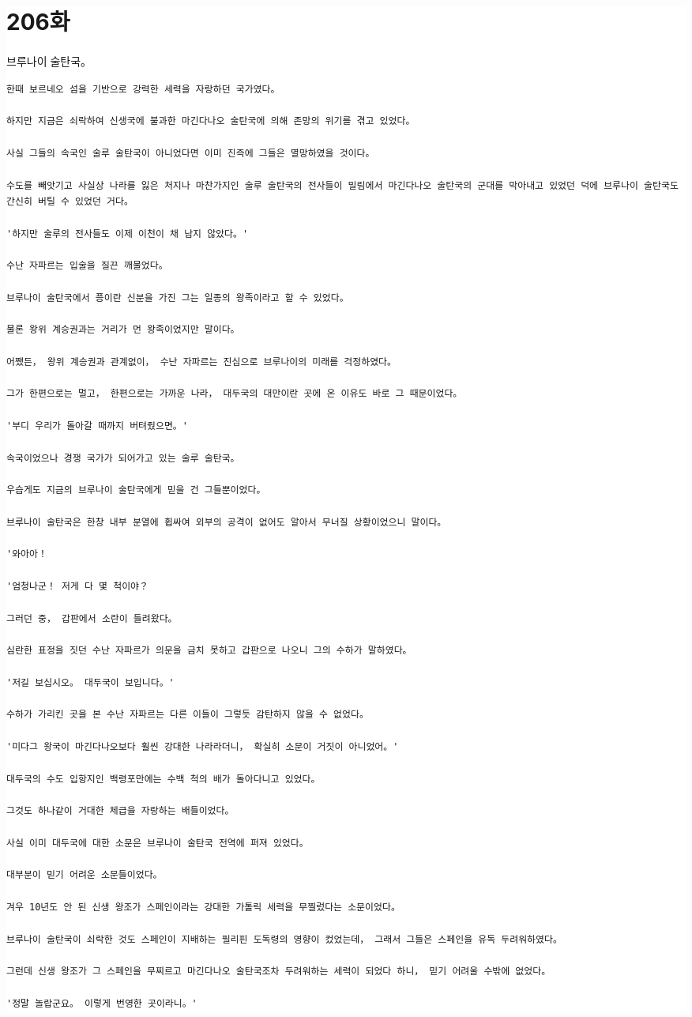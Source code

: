 # 206화

브루나이 술탄국。

	한때 보르네오 섬을 기반으로 강력한 세력을 자랑하던 국가였다。

	하지만 지금은 쇠락하여 신생국에 불과한 마긴다나오 술탄국에 의해 존망의 위기를 겪고 있었다。

	사실 그들의 속국인 술루 술탄국이 아니었다면 이미 진즉에 그들은 멸망하였을 것이다。

	수도를 빼앗기고 사실상 나라를 잃은 처지나 마찬가지인 술루 술탄국의 전사들이 밀림에서 마긴다나오 술탄국의 군대를 막아내고 있었던 덕에 브루나이 술탄국도 간신히 버틸 수 있었던 거다。

	'하지만 술루의 전사들도 이제 이천이 채 남지 않았다。'

	수난 자파르는 입술을 질끈 깨물었다。

	브루나이 술탄국에서 픙이란 신분을 가진 그는 일종의 왕족이라고 할 수 있었다。

	물론 왕위 계승권과는 거리가 먼 왕족이었지만 말이다。

	어쨌든， 왕위 계승권과 관계없이， 수난 자파르는 진심으로 브루나이의 미래를 걱정하였다。

	그가 한편으로는 멀고， 한편으로는 가까운 나라， 대두국의 대만이란 곳에 온 이유도 바로 그 때문이었다。

	'부디 우리가 돌아갈 때까지 버텨줬으면。'

	속국이었으나 경쟁 국가가 되어가고 있는 술루 술탄국。

	우습게도 지금의 브루나이 술탄국에게 믿을 건 그들뿐이었다。

	브루나이 술탄국은 한창 내부 분열에 휩싸여 외부의 공격이 없어도 알아서 무너질 상황이었으니 말이다。

	'와아아！

	'엄청나군！ 저게 다 몇 척이야？

	그러던 중， 갑판에서 소란이 들려왔다。

	심란한 표정을 짓던 수난 자파르가 의문을 금치 못하고 갑판으로 나오니 그의 수하가 말하였다。

	'저길 보십시오。 대두국이 보입니다。'

	수하가 가리킨 곳을 본 수난 자파르는 다른 이들이 그렇듯 감탄하지 않을 수 없었다。

	'미다그 왕국이 마긴다나오보다 훨씬 강대한 나라라더니， 확실히 소문이 거짓이 아니었어。'

	대두국의 수도 입항지인 백령포만에는 수백 척의 배가 돌아다니고 있었다。

	그것도 하나같이 거대한 체급을 자랑하는 배들이었다。

	사실 이미 대두국에 대한 소문은 브루나이 술탄국 전역에 퍼져 있었다。

	대부분이 믿기 어려운 소문들이었다。

	겨우 10년도 안 된 신생 왕조가 스페인이라는 강대한 가톨릭 세력을 무찔렀다는 소문이었다。

	브루나이 술탄국이 쇠락한 것도 스페인이 지배하는 필리핀 도독령의 영향이 컸었는데， 그래서 그들은 스페인을 유독 두려워하였다。

	그런데 신생 왕조가 그 스페인을 무찌르고 마긴다나오 술탄국조차 두려워하는 세력이 되었다 하니， 믿기 어려울 수밖에 없었다。

	'정말 놀랍군요。 이렇게 번영한 곳이라니。'
